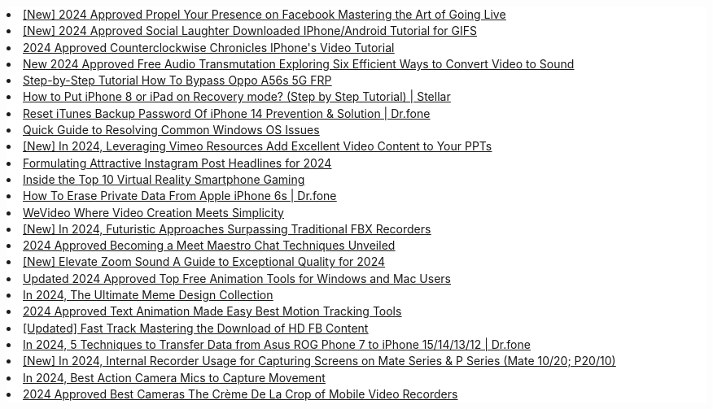 <li><a href="https://facebook-clips.techidaily.com/new-2024-approved-propel-your-presence-on-facebook-mastering-the-art-of-going-live/"><u>[New] 2024 Approved  Propel Your Presence on Facebook  Mastering the Art of Going Live</u></a></li>
<li><a href="https://twitter-videos.techidaily.com/new-2024-approved-social-laughter-downloaded-iphoneandroid-tutorial-for-gifs/"><u>[New] 2024 Approved  Social Laughter Downloaded  IPhone/Android Tutorial for GIFS</u></a></li>
<li><a href="https://extra-lessons.techidaily.com/2024-approved-counterclockwise-chronicles-iphones-video-tutorial/"><u>2024 Approved  Counterclockwise Chronicles  IPhone's Video Tutorial</u></a></li>
<li><a href="https://sound-optimizing.techidaily.com/new-2024-approved-free-audio-transmutation-exploring-six-efficient-ways-to-convert-video-to-sound/"><u>New 2024 Approved Free Audio Transmutation Exploring Six Efficient Ways to Convert Video to Sound</u></a></li>
<li><a href="https://android-frp.techidaily.com/step-by-step-tutorial-how-to-bypass-oppo-a56s-5g-frp-by-drfone-android/"><u>Step-by-Step Tutorial How To Bypass Oppo A56s 5G FRP</u></a></li>
<li><a href="https://blog-min.techidaily.com/how-to-put-iphone-8-or-ipad-on-recovery-mode-step-by-step-tutorial-stellar-by-stellar-data-recovery-ios-iphone-data-recovery/"><u>How to Put iPhone 8 or iPad on Recovery mode? (Step by Step Tutorial) | Stellar</u></a></li>
<li><a href="https://iphone-unlock.techidaily.com/reset-itunes-backup-password-of-iphone-14-prevention-and-solution-drfone-by-drfone-ios/"><u>Reset iTunes Backup Password Of iPhone 14 Prevention & Solution | Dr.fone</u></a></li>
<li><a href="https://win11.techidaily.com/quick-guide-to-resolving-common-windows-os-issues/"><u>Quick Guide to Resolving Common Windows OS Issues</u></a></li>
<li><a href="https://vimeo-videos.techidaily.com/new-in-2024-leveraging-vimeo-resources-add-excellent-video-content-to-your-ppts/"><u>[New] In 2024, Leveraging Vimeo Resources  Add Excellent Video Content to Your PPTs</u></a></li>
<li><a href="https://instagram-video-files.techidaily.com/formulating-attractive-instagram-post-headlines-for-2024/"><u>Formulating Attractive Instagram Post Headlines for 2024</u></a></li>
<li><a href="https://extra-lessons.techidaily.com/inside-the-top-10-virtual-reality-smartphone-gaming/"><u>Inside the Top 10 Virtual Reality Smartphone Gaming</u></a></li>
<li><a href="https://techidaily.com/how-to-erase-private-data-from-apple-iphone-6s-drfone-by-drfone-ios-full-data-eraser-ios-full-data-eraser/"><u>How To Erase Private Data From Apple iPhone 6s | Dr.fone</u></a></li>
<li><a href="https://ai-vdieo-software.techidaily.com/wevideo-where-video-creation-meets-simplicity/"><u>WeVideo Where Video Creation Meets Simplicity</u></a></li>
<li><a href="https://screen-sharing-recording.techidaily.com/new-in-2024-futuristic-approaches-surpassing-traditional-fbx-recorders/"><u>[New] In 2024, Futuristic Approaches Surpassing Traditional FBX Recorders</u></a></li>
<li><a href="https://video-capture.techidaily.com/2024-approved-becoming-a-meet-maestro-chat-techniques-unveiled/"><u>2024 Approved  Becoming a Meet Maestro  Chat Techniques Unveiled</u></a></li>
<li><a href="https://screen-capture.techidaily.com/new-elevate-zoom-sound-a-guide-to-exceptional-quality-for-2024/"><u>[New] Elevate Zoom Sound  A Guide to Exceptional Quality for 2024</u></a></li>
<li><a href="https://video-ai-editor.techidaily.com/updated-2024-approved-top-free-animation-tools-for-windows-and-mac-users/"><u>Updated 2024 Approved Top Free Animation Tools for Windows and Mac Users</u></a></li>
<li><a href="https://some-skills.techidaily.com/in-2024-the-ultimate-meme-design-collection/"><u>In 2024, The Ultimate Meme Design Collection</u></a></li>
<li><a href="https://video-creation-software.techidaily.com/2024-approved-text-animation-made-easy-best-motion-tracking-tools/"><u>2024 Approved Text Animation Made Easy Best Motion Tracking Tools</u></a></li>
<li><a href="https://facebook-clips.techidaily.com/updated-fast-track-mastering-the-download-of-hd-fb-content/"><u>[Updated] Fast Track  Mastering the Download of HD FB Content</u></a></li>
<li><a href="https://android-transfer.techidaily.com/in-2024-5-techniques-to-transfer-data-from-asus-rog-phone-7-to-iphone-15141312-drfone-by-drfone-transfer-from-android-transfer-from-android/"><u>In 2024, 5 Techniques to Transfer Data from Asus ROG Phone 7 to iPhone 15/14/13/12 | Dr.fone</u></a></li>
<li><a href="https://screen-sharing-recording.techidaily.com/new-in-2024-internal-recorder-usage-for-capturing-screens-on-mate-series-and-p-series-mate-1020-p2010/"><u>[New] In 2024, Internal Recorder Usage for Capturing Screens on Mate Series & P Series (Mate 10/20; P20/10)</u></a></li>
<li><a href="https://extra-lessons.techidaily.com/in-2024-best-action-camera-mics-to-capture-movement/"><u>In 2024, Best Action Camera Mics to Capture Movement</u></a></li>
<li><a href="https://article-knowledge.techidaily.com/2024-approved-best-cameras-the-creme-de-la-crop-of-mobile-video-recorders/"><u>2024 Approved  Best Cameras  The Crème De La Crop of Mobile Video Recorders</u></a></li>